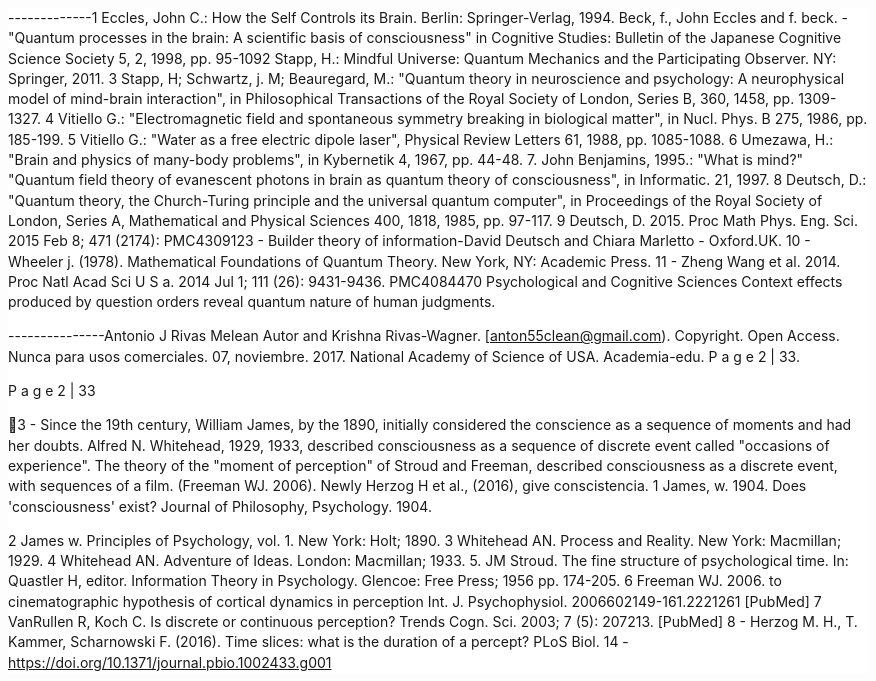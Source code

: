 -------------1 Eccles, John C.: How the Self Controls its Brain. Berlin: Springer-Verlag, 1994. Beck, f., John Eccles and f.
beck. -"Quantum processes in the brain: A scientific basis of consciousness" in Cognitive Studies: Bulletin
of the Japanese Cognitive Science Society 5, 2, 1998, pp. 95-1092 Stapp, H.: Mindful Universe: Quantum Mechanics and the Participating Observer. NY: Springer, 2011.
3 Stapp, H; Schwartz, j. M; Beauregard, M.: "Quantum theory in neuroscience and psychology: A
neurophysical model of mind-brain interaction", in Philosophical Transactions of the Royal Society of
London, Series B, 360, 1458, pp. 1309-1327.
4 Vitiello G.: "Electromagnetic field and spontaneous symmetry breaking in biological matter", in
Nucl. Phys. B 275, 1986, pp. 185-199.
5 Vitiello G.: "Water as a free electric dipole laser", Physical Review Letters 61, 1988, pp. 1085-1088.
6 Umezawa, H.: "Brain and physics of many-body problems", in Kybernetik 4, 1967, pp. 44-48.
7. John Benjamins, 1995.: "What is mind?" "Quantum field theory of evanescent photons in brain as
quantum theory of consciousness", in Informatic. 21, 1997.
8 Deutsch, D.: "Quantum theory, the Church-Turing principle and the universal quantum computer", in
Proceedings of the Royal Society of London, Series A, Mathematical and Physical Sciences 400, 1818, 1985,
pp. 97-117.
9 Deutsch, D. 2015. Proc Math Phys. Eng. Sci. 2015 Feb 8; 471 (2174): PMC4309123 - Builder theory of
information-David Deutsch and Chiara Marletto - Oxford.UK.
10 - Wheeler j. (1978). Mathematical Foundations of Quantum Theory. New York, NY: Academic Press.
11 - Zheng Wang et al. 2014. Proc Natl Acad Sci U S a. 2014 Jul 1; 111 (26): 9431-9436. PMC4084470 Psychological and Cognitive Sciences Context effects produced by question orders reveal quantum nature
of human judgments.

---------------Antonio J Rivas Melean Autor and Krishna Rivas-Wagner. [anton55clean@gmail.com). Copyright. Open
Access. Nunca para usos comerciales. 07, noviembre. 2017. National Academy of Science of USA.
Academia-edu. P a g e 2 | 33.

P a g e 2 | 33

3 - Since the 19th century, William James, by the 1890, initially considered the
conscience as a sequence of moments and had her doubts. Alfred N. Whitehead, 1929,
1933, described consciousness as a sequence of discrete event called "occasions of
experience". The theory of the "moment of perception" of Stroud and Freeman,
described consciousness as a discrete event, with sequences of a film. (Freeman WJ.
2006). Newly Herzog H et al., (2016), give conscistencia.
1 James, w. 1904. Does 'consciousness' exist? Journal of Philosophy, Psychology. 1904.

2 James w. Principles of Psychology, vol. 1. New York: Holt; 1890.
3 Whitehead AN. Process and Reality. New York: Macmillan; 1929.
4 Whitehead AN. Adventure of Ideas. London: Macmillan; 1933.
5. JM Stroud. The fine structure of psychological time. In: Quastler H, editor. Information Theory in
Psychology. Glencoe: Free Press; 1956 pp. 174-205.
6 Freeman WJ. 2006. to cinematographic hypothesis of cortical dynamics in perception Int. J. Psychophysiol. 2006602149-161.2221261 [PubMed]
7 VanRullen R, Koch C. Is discrete or continuous perception? Trends Cogn. Sci. 2003; 7 (5): 207213. [PubMed]
8 - Herzog M. H., T. Kammer, Scharnowski F. (2016). Time slices: what is the duration of a percept? PLoS
Biol. 14 - https://doi.org/10.1371/journal.pbio.1002433.g001
